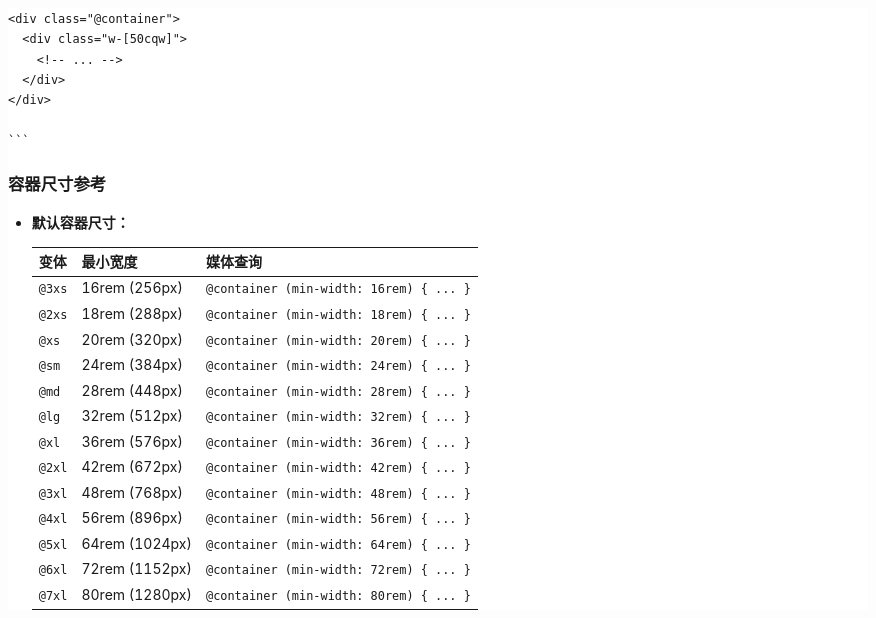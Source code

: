     <div class="@container">
      <div class="w-[50cqw]">
        <!-- ... -->
      </div>
    </div>
    
    ```
    

### 容器尺寸参考

- **默认容器尺寸：**
    
    
    | **变体** | **最小宽度** | **媒体查询** |
    | --- | --- | --- |
    | `@3xs` | 16rem (256px) | `@container (min-width: 16rem) { ... }` |
    | `@2xs` | 18rem (288px) | `@container (min-width: 18rem) { ... }` |
    | `@xs` | 20rem (320px) | `@container (min-width: 20rem) { ... }` |
    | `@sm` | 24rem (384px) | `@container (min-width: 24rem) { ... }` |
    | `@md` | 28rem (448px) | `@container (min-width: 28rem) { ... }` |
    | `@lg` | 32rem (512px) | `@container (min-width: 32rem) { ... }` |
    | `@xl` | 36rem (576px) | `@container (min-width: 36rem) { ... }` |
    | `@2xl` | 42rem (672px) | `@container (min-width: 42rem) { ... }` |
    | `@3xl` | 48rem (768px) | `@container (min-width: 48rem) { ... }` |
    | `@4xl` | 56rem (896px) | `@container (min-width: 56rem) { ... }` |
    | `@5xl` | 64rem (1024px) | `@container (min-width: 64rem) { ... }` |
    | `@6xl` | 72rem (1152px) | `@container (min-width: 72rem) { ... }` |
    | `@7xl` | 80rem (1280px) | `@container (min-width: 80rem) { ... }` |